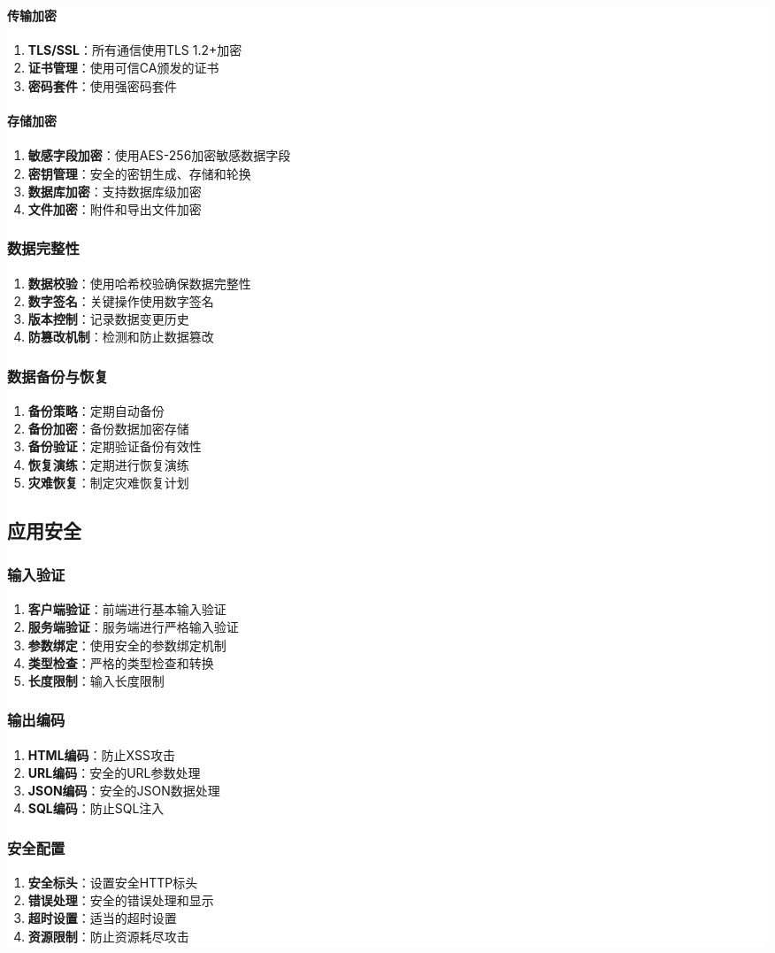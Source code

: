 #### 传输加密

1. **TLS/SSL**：所有通信使用TLS 1.2+加密
2. **证书管理**：使用可信CA颁发的证书
3. **密码套件**：使用强密码套件

#### 存储加密

1. **敏感字段加密**：使用AES-256加密敏感数据字段
2. **密钥管理**：安全的密钥生成、存储和轮换
3. **数据库加密**：支持数据库级加密
4. **文件加密**：附件和导出文件加密

### 数据完整性

1. **数据校验**：使用哈希校验确保数据完整性
2. **数字签名**：关键操作使用数字签名
3. **版本控制**：记录数据变更历史
4. **防篡改机制**：检测和防止数据篡改

### 数据备份与恢复

1. **备份策略**：定期自动备份
2. **备份加密**：备份数据加密存储
3. **备份验证**：定期验证备份有效性
4. **恢复演练**：定期进行恢复演练
5. **灾难恢复**：制定灾难恢复计划

## 应用安全

### 输入验证

1. **客户端验证**：前端进行基本输入验证
2. **服务端验证**：服务端进行严格输入验证
3. **参数绑定**：使用安全的参数绑定机制
4. **类型检查**：严格的类型检查和转换
5. **长度限制**：输入长度限制

### 输出编码

1. **HTML编码**：防止XSS攻击
2. **URL编码**：安全的URL参数处理
3. **JSON编码**：安全的JSON数据处理
4. **SQL编码**：防止SQL注入

### 安全配置

1. **安全标头**：设置安全HTTP标头
2. **错误处理**：安全的错误处理和显示
3. **超时设置**：适当的超时设置
4. **资源限制**：防止资源耗尽攻击
